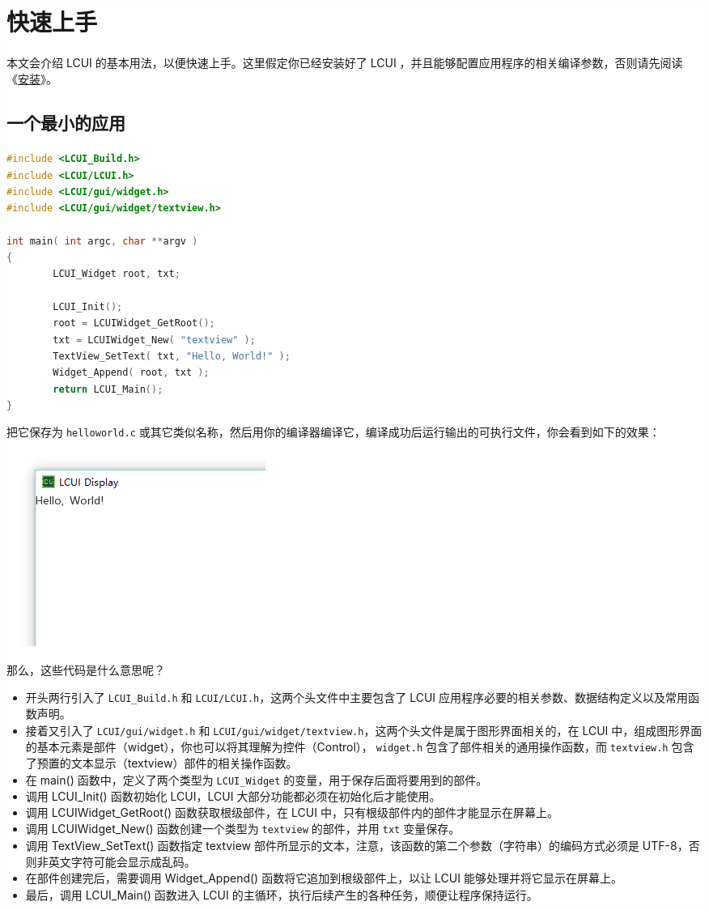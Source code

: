 # 快速上手

本文会介绍 LCUI 的基本用法，以便快速上手。这里假定你已经安装好了 LCUI ，并且能够配置应用程序的相关编译参数，否则请先阅读《[安装](install)》。

## 一个最小的应用

``` c
#include <LCUI_Build.h>
#include <LCUI/LCUI.h>
#include <LCUI/gui/widget.h>
#include <LCUI/gui/widget/textview.h>

int main( int argc, char **argv )
{
        LCUI_Widget root, txt;

        LCUI_Init();
        root = LCUIWidget_GetRoot();
        txt = LCUIWidget_New( "textview" );
        TextView_SetText( txt, "Hello, World!" );
        Widget_Append( root, txt );
        return LCUI_Main();
}
```

把它保存为 `helloworld.c` 或其它类似名称，然后用你的编译器编译它，编译成功后运行输出的可执行文件，你会看到如下的效果：

![运行效果](../images/getting_started_step_1.png)

那么，这些代码是什么意思呢？

- 开头两行引入了 `LCUI_Build.h` 和 `LCUI/LCUI.h`，这两个头文件中主要包含了 LCUI 应用程序必要的相关参数、数据结构定义以及常用函数声明。
- 接着又引入了 `LCUI/gui/widget.h` 和 `LCUI/gui/widget/textview.h`，这两个头文件是属于图形界面相关的，在 LCUI 中，组成图形界面的基本元素是部件（widget），你也可以将其理解为控件（Control）， `widget.h` 包含了部件相关的通用操作函数，而 `textview.h` 包含了预置的文本显示（textview）部件的相关操作函数。
- 在 main() 函数中，定义了两个类型为 `LCUI_Widget` 的变量，用于保存后面将要用到的部件。
- 调用 LCUI_Init() 函数初始化 LCUI，LCUI 大部分功能都必须在初始化后才能使用。
- 调用 LCUIWidget_GetRoot() 函数获取根级部件，在 LCUI 中，只有根级部件内的部件才能显示在屏幕上。
- 调用 LCUIWidget_New() 函数创建一个类型为 `textview` 的部件，并用 `txt` 变量保存。
- 调用 TextView_SetText() 函数指定 textview 部件所显示的文本，注意，该函数的第二个参数（字符串）的编码方式必须是 UTF-8，否则非英文字符可能会显示成乱码。
- 在部件创建完后，需要调用 Widget_Append() 函数将它追加到根级部件上，以让 LCUI 能够处理并将它显示在屏幕上。
- 最后，调用 LCUI_Main() 函数进入 LCUI 的主循环，执行后续产生的各种任务，顺便让程序保持运行。
